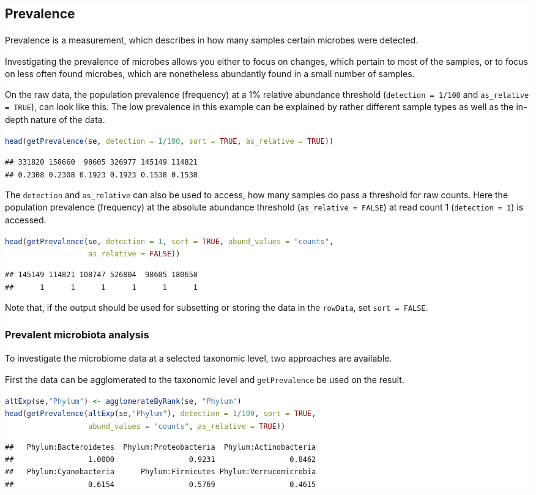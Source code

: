 ## Prevalence

Prevalence is a measurement, which describes in how many samples certain
microbes were detected.

Investigating the prevalence of microbes allows you either to focus on changes,
which pertain to most of the samples, or to focus on less often found microbes,
which are nonetheless abundantly found in a small number of samples.

On the raw data, the population prevalence (frequency) at a 1% relative
abundance threshold (`detection = 1/100` and `as_relative = TRUE`), can look
like this. The low prevalence in this example can be explained by rather
different sample types as well as the in-depth nature of the data.


```r
head(getPrevalence(se, detection = 1/100, sort = TRUE, as_relative = TRUE))
```

```
## 331820 158660  98605 326977 145149 114821 
## 0.2308 0.2308 0.1923 0.1923 0.1538 0.1538
```

The `detection` and `as_relative` can also be used to access, how many samples
do pass a threshold for raw counts. Here the population prevalence (frequency) 
at the absolute abundance threshold (`as_relative = FALSE`) at read count 1
(`detection = 1`) is accessed.


```r
head(getPrevalence(se, detection = 1, sort = TRUE, abund_values = "counts",
                   as_relative = FALSE))
```

```
## 145149 114821 108747 526804  98605 180658 
##      1      1      1      1      1      1
```

Note that, if the output should be used for subsetting or storing the data in 
the `rowData`, set `sort = FALSE`.

### Prevalent microbiota analysis

To investigate the microbiome data at a selected taxonomic level, two 
approaches are available.

First the data can be agglomerated to the taxonomic level and `getPrevalence` 
be used on the result.


```r
altExp(se,"Phylum") <- agglomerateByRank(se, "Phylum")
head(getPrevalence(altExp(se,"Phylum"), detection = 1/100, sort = TRUE,
                   abund_values = "counts", as_relative = TRUE))
```

```
##   Phylum:Bacteroidetes  Phylum:Proteobacteria  Phylum:Actinobacteria 
##                 1.0000                 0.9231                 0.8462 
##   Phylum:Cyanobacteria      Phylum:Firmicutes Phylum:Verrucomicrobia 
##                 0.6154                 0.5769                 0.4615
```
